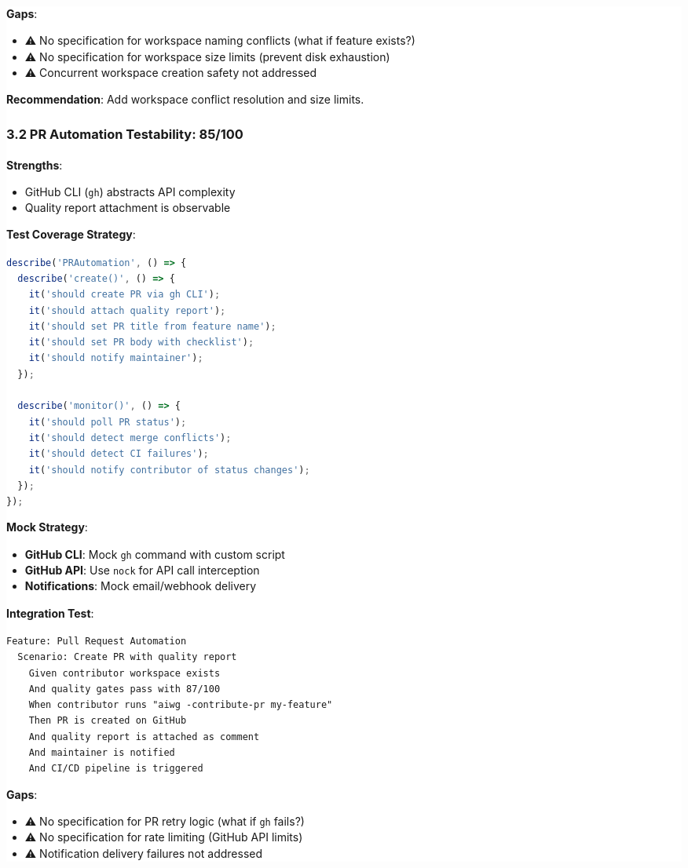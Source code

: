 **Gaps**:
- ⚠️ No specification for workspace naming conflicts (what if feature exists?)
- ⚠️ No specification for workspace size limits (prevent disk exhaustion)
- ⚠️ Concurrent workspace creation safety not addressed

**Recommendation**: Add workspace conflict resolution and size limits.

### 3.2 PR Automation Testability: 85/100

**Strengths**:
- GitHub CLI (`gh`) abstracts API complexity
- Quality report attachment is observable

**Test Coverage Strategy**:

```javascript
describe('PRAutomation', () => {
  describe('create()', () => {
    it('should create PR via gh CLI');
    it('should attach quality report');
    it('should set PR title from feature name');
    it('should set PR body with checklist');
    it('should notify maintainer');
  });

  describe('monitor()', () => {
    it('should poll PR status');
    it('should detect merge conflicts');
    it('should detect CI failures');
    it('should notify contributor of status changes');
  });
});
```

**Mock Strategy**:
- **GitHub CLI**: Mock `gh` command with custom script
- **GitHub API**: Use `nock` for API call interception
- **Notifications**: Mock email/webhook delivery

**Integration Test**:

```gherkin
Feature: Pull Request Automation
  Scenario: Create PR with quality report
    Given contributor workspace exists
    And quality gates pass with 87/100
    When contributor runs "aiwg -contribute-pr my-feature"
    Then PR is created on GitHub
    And quality report is attached as comment
    And maintainer is notified
    And CI/CD pipeline is triggered
```

**Gaps**:
- ⚠️ No specification for PR retry logic (what if `gh` fails?)
- ⚠️ No specification for rate limiting (GitHub API limits)
- ⚠️ Notification delivery failures not addressed
